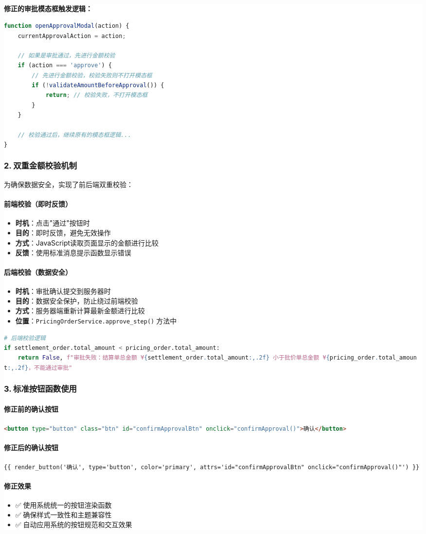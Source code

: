 **修正的审批模态框触发逻辑：**
```javascript
function openApprovalModal(action) {
    currentApprovalAction = action;
    
    // 如果是审批通过，先进行金额校验
    if (action === 'approve') {
        // 先进行金额校验，校验失败则不打开模态框
        if (!validateAmountBeforeApproval()) {
            return; // 校验失败，不打开模态框
        }
    }
    
    // 校验通过后，继续原有的模态框逻辑...
}
```

### 2. 双重金额校验机制

为确保数据安全，实现了前后端双重校验：

#### 前端校验（即时反馈）
- **时机**：点击"通过"按钮时
- **目的**：即时反馈，避免无效操作
- **方式**：JavaScript读取页面显示的金额进行比较
- **反馈**：使用标准消息提示函数显示错误

#### 后端校验（数据安全）
- **时机**：审批确认提交到服务器时
- **目的**：数据安全保护，防止绕过前端校验
- **方式**：服务器端重新计算最新金额进行比较
- **位置**：`PricingOrderService.approve_step()` 方法中

```python
# 后端校验逻辑
if settlement_order.total_amount < pricing_order.total_amount:
    return False, f"审批失败：结算单总金额 ¥{settlement_order.total_amount:,.2f} 小于批价单总金额 ¥{pricing_order.total_amount:,.2f}，不能通过审批"
```

### 3. 标准按钮函数使用

#### 修正前的确认按钮
```html
<button type="button" class="btn" id="confirmApprovalBtn" onclick="confirmApproval()">确认</button>
```

#### 修正后的确认按钮
```html
{{ render_button('确认', type='button', color='primary', attrs='id="confirmApprovalBtn" onclick="confirmApproval()"') }}
```

#### 修正效果
- ✅ 使用系统统一的按钮渲染函数
- ✅ 确保样式一致性和主题兼容性
- ✅ 自动应用系统的按钮规范和交互效果
